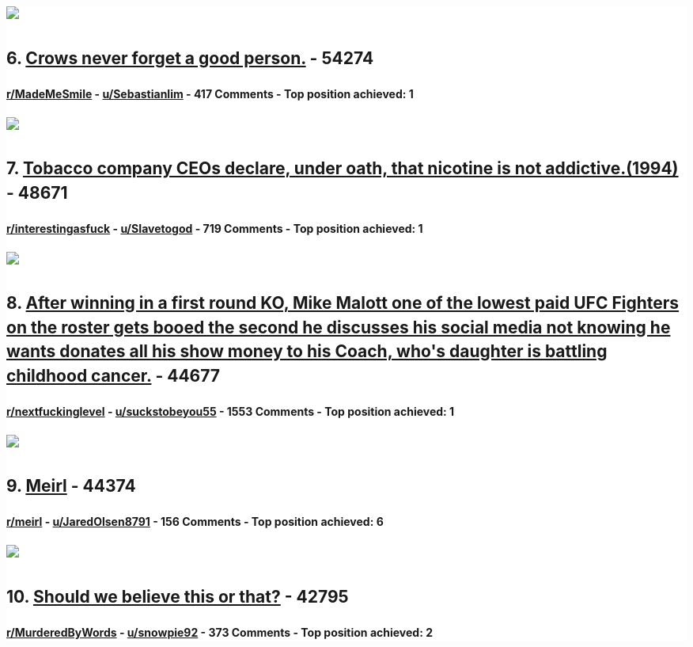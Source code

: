 <a href="https://www.cnn.com/2024/01/23/europe/french-mother-sentenced-child-lived-alone-years-intl"><img src="https://a.thumbs.redditmedia.com/1nQoLK3ZHhTnvhYVJk0SDt_La5_6KTNFE6MwwxjUfL8.jpg"></img></a>

## 6. [Crows never forget a good person.](http://reddit.com/r/MadeMeSmile/comments/1l647fx/crows_never_forget_a_good_person/) - 54274
#### [r/MadeMeSmile](http://reddit.com/r/MadeMeSmile) - [u/Sebastianlim](http://reddit.com/u/Sebastianlim) - 417 Comments - Top position achieved: 1

<a href="https://i.redd.it/jbrjfk0fym5f1.jpeg"><img src="https://b.thumbs.redditmedia.com/Bx8xNmeh_1GIX_rrcbCblDlyot7FSjTqGLrYXtid9yM.jpg"></img></a>

## 7. [Tobacco company CEOs declare, under oath, that nicotine is not addictive.(1994)](http://reddit.com/r/interestingasfuck/comments/1l6m2s1/tobacco_company_ceos_declare_under_oath_that/) - 48671
#### [r/interestingasfuck](http://reddit.com/r/interestingasfuck) - [u/SIavetogod](http://reddit.com/u/SIavetogod) - 719 Comments - Top position achieved: 1

<a href="https://i.redd.it/vedpmjdtjr5f1.jpeg"><img src="https://b.thumbs.redditmedia.com/49XhoxfjdsTz-X2N2dG05L_M6W1O18Zy8rbDY9CV4GM.jpg"></img></a>

## 8. [After winning in a first round KO, Mike Malott one of the lowest paid UFC Fighters on the roster gets booed the second he discusses his social media not knowing he wants donates all his show money to his Coach, who's daughter is battling childhood cancer.](http://reddit.com/r/nextfuckinglevel/comments/1l6hzuf/after_winning_in_a_first_round_ko_mike_malott_one/) - 44677
#### [r/nextfuckinglevel](http://reddit.com/r/nextfuckinglevel) - [u/suckstobeyou55](http://reddit.com/u/suckstobeyou55) - 1553 Comments - Top position achieved: 1

<a href="https://v.redd.it/maiqdfndoq5f1"><img src="https://external-preview.redd.it/aDhybnpmbmRvcTVmMd241yWKYaQ9yS3Eyg7Fx2xQscTKlnVrjeghzky3jVVa.png?width=140&amp;height=78&amp;crop=140:78,smart&amp;format=jpg&amp;v=enabled&amp;lthumb=true&amp;s=83170815c582288314ce794c34cefd00555dca33"></img></a>

## 9. [Meirl](http://reddit.com/r/meirl/comments/1l6az0m/meirl/) - 44374
#### [r/meirl](http://reddit.com/r/meirl) - [u/JaredOlsen8791](http://reddit.com/u/JaredOlsen8791) - 156 Comments - Top position achieved: 6

<a href="https://i.redd.it/2gvmc2vq5p5f1.jpeg"><img src="https://b.thumbs.redditmedia.com/k9NNIQbwpdZl9uOELIWYCsCdSzXi0VsA4qc8aJWznek.jpg"></img></a>

## 10. [Should we believe this or that?](http://reddit.com/r/MurderedByWords/comments/1l64n01/should_we_believe_this_or_that/) - 42795
#### [r/MurderedByWords](http://reddit.com/r/MurderedByWords) - [u/snowpie92](http://reddit.com/u/snowpie92) - 373 Comments - Top position achieved: 2
